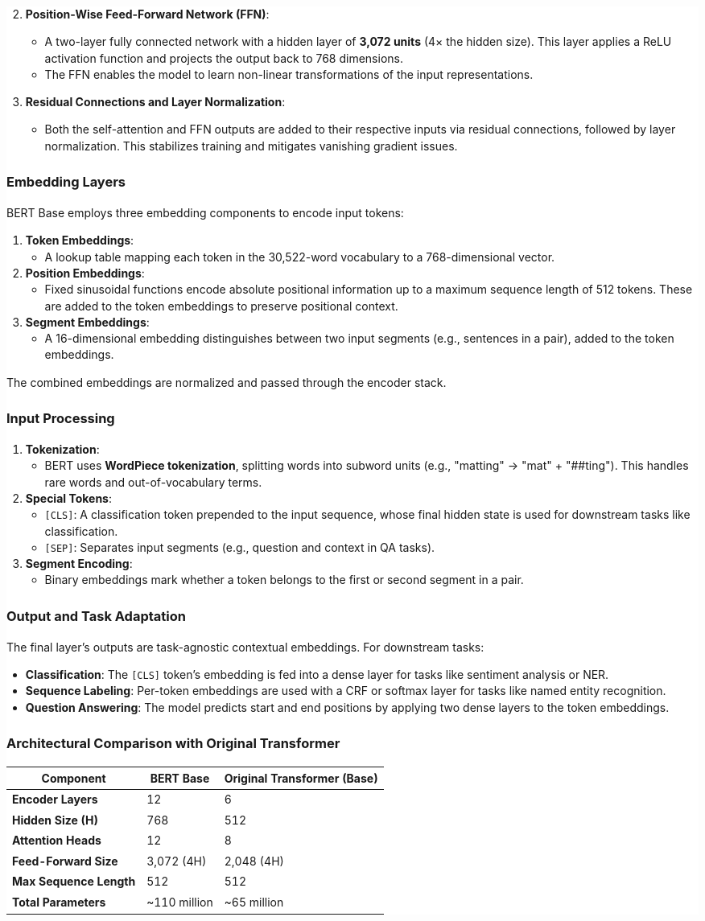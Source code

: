 2. **Position-Wise Feed-Forward Network (FFN)**:  
   - A two-layer fully connected network with a hidden layer of **3,072 units** (4× the hidden size). This layer applies a ReLU activation function and projects the output back to 768 dimensions.  
   - The FFN enables the model to learn non-linear transformations of the input representations.  

3. **Residual Connections and Layer Normalization**:  
   - Both the self-attention and FFN outputs are added to their respective inputs via residual connections, followed by layer normalization. This stabilizes training and mitigates vanishing gradient issues.  

### **Embedding Layers**  
BERT Base employs three embedding components to encode input tokens:  
1. **Token Embeddings**:  
   - A lookup table mapping each token in the 30,522-word vocabulary to a 768-dimensional vector.  
2. **Position Embeddings**:  
   - Fixed sinusoidal functions encode absolute positional information up to a maximum sequence length of 512 tokens. These are added to the token embeddings to preserve positional context.  
3. **Segment Embeddings**:  
   - A 16-dimensional embedding distinguishes between two input segments (e.g., sentences in a pair), added to the token embeddings.  

The combined embeddings are normalized and passed through the encoder stack.  

### **Input Processing**  
1. **Tokenization**:  
   - BERT uses **WordPiece tokenization**, splitting words into subword units (e.g., "matting" → "mat" + "##ting"). This handles rare words and out-of-vocabulary terms.  
2. **Special Tokens**:  
   - `[CLS]`: A classification token prepended to the input sequence, whose final hidden state is used for downstream tasks like classification.  
   - `[SEP]`: Separates input segments (e.g., question and context in QA tasks).  
3. **Segment Encoding**:  
   - Binary embeddings mark whether a token belongs to the first or second segment in a pair.  

### **Output and Task Adaptation**  
The final layer’s outputs are task-agnostic contextual embeddings. For downstream tasks:  
- **Classification**: The `[CLS]` token’s embedding is fed into a dense layer for tasks like sentiment analysis or NER.  
- **Sequence Labeling**: Per-token embeddings are used with a CRF or softmax layer for tasks like named entity recognition.  
- **Question Answering**: The model predicts start and end positions by applying two dense layers to the token embeddings.  

### **Architectural Comparison with Original Transformer**  
| Component                | BERT Base          | Original Transformer (Base) |  
|--------------------------|--------------------|-----------------------------|  
| **Encoder Layers**        | 12                 | 6                           |  
| **Hidden Size (H)**       | 768                | 512                         |  
| **Attention Heads**       | 12                 | 8                           |  
| **Feed-Forward Size**     | 3,072 (4H)         | 2,048 (4H)                  |  
| **Max Sequence Length**   | 512                | 512                         |  
| **Total Parameters**      | ~110 million       | ~65 million                 |  
